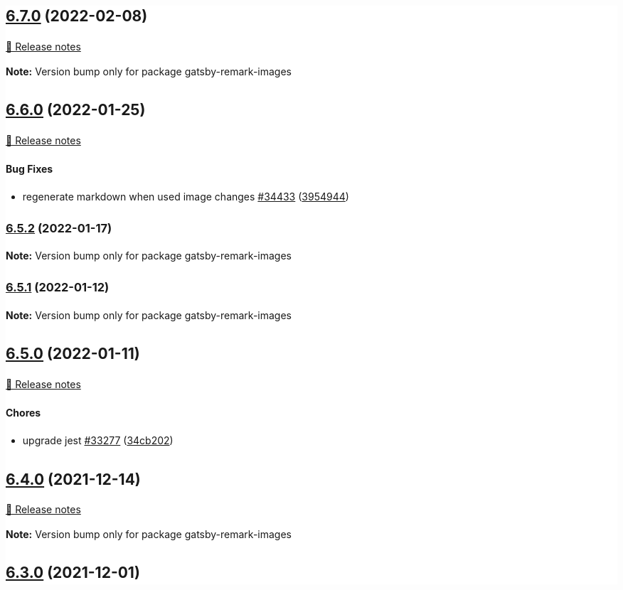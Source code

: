 ## [6.7.0](https://github.com/gatsbyjs/gatsby/commits/gatsby-remark-images@6.7.0/packages/gatsby-remark-images) (2022-02-08)

[🧾 Release notes](https://www.gatsbyjs.com/docs/reference/release-notes/v4.7)

**Note:** Version bump only for package gatsby-remark-images

## [6.6.0](https://github.com/gatsbyjs/gatsby/commits/gatsby-remark-images@6.6.0/packages/gatsby-remark-images) (2022-01-25)

[🧾 Release notes](https://www.gatsbyjs.com/docs/reference/release-notes/v4.6)

#### Bug Fixes

- regenerate markdown when used image changes [#34433](https://github.com/gatsbyjs/gatsby/issues/34433) ([3954944](https://github.com/gatsbyjs/gatsby/commit/3954944f70be205ff8202f26288263ba8db80730))

### [6.5.2](https://github.com/gatsbyjs/gatsby/commits/gatsby-remark-images@6.5.2/packages/gatsby-remark-images) (2022-01-17)

**Note:** Version bump only for package gatsby-remark-images

### [6.5.1](https://github.com/gatsbyjs/gatsby/commits/gatsby-remark-images@6.5.1/packages/gatsby-remark-images) (2022-01-12)

**Note:** Version bump only for package gatsby-remark-images

## [6.5.0](https://github.com/gatsbyjs/gatsby/commits/gatsby-remark-images@6.5.0/packages/gatsby-remark-images) (2022-01-11)

[🧾 Release notes](https://www.gatsbyjs.com/docs/reference/release-notes/v4.5)

#### Chores

- upgrade jest [#33277](https://github.com/gatsbyjs/gatsby/issues/33277) ([34cb202](https://github.com/gatsbyjs/gatsby/commit/34cb202d9c8c202f082edb03c4cc1815eb81abe1))

## [6.4.0](https://github.com/gatsbyjs/gatsby/commits/gatsby-remark-images@6.4.0/packages/gatsby-remark-images) (2021-12-14)

[🧾 Release notes](https://www.gatsbyjs.com/docs/reference/release-notes/v4.4)

**Note:** Version bump only for package gatsby-remark-images

## [6.3.0](https://github.com/gatsbyjs/gatsby/commits/gatsby-remark-images@6.3.0/packages/gatsby-remark-images) (2021-12-01)
